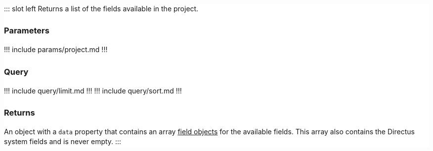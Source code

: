 ::: slot left
Returns a list of the fields available in the project.

### Parameters

<def-list>

!!! include params/project.md !!!

</def-list>

### Query

<def-list>

!!! include query/limit.md !!!
!!! include query/sort.md !!!

</def-list>

### Returns

An object with a `data` property that contains an array [field objects](#the-field-object) for the available fields. This array also contains the Directus system fields and is never empty.
:::

<template slot="right">
<div class="sticky">
<info-box title="Endpoint">

```endpoints
GET /:project/fields
```

</info-box>

<info-box title="Response">

```json
{
  "data": [
  	{
      "collection": "about_us",
      "field": "id",
      "datatype": "INT",
      "unique": false,
      "primary_key": true,
      "auto_increment": true,
      "default_value": null,
      "note": "",
      "signed": false,
      "id": 167,
      "type": "integer",
      "sort": 1,
      "interface": "primary-key",
      "hidden_detail": true,
      "hidden_browse": true,
      "required": true,
      "options": null,
      "locked": 0,
      "translation": null,
      "readonly": false,
      "width": null,
      "validation": null,
      "group": null,
      "length": "10"
    },
    { ... },
    { ... }
```